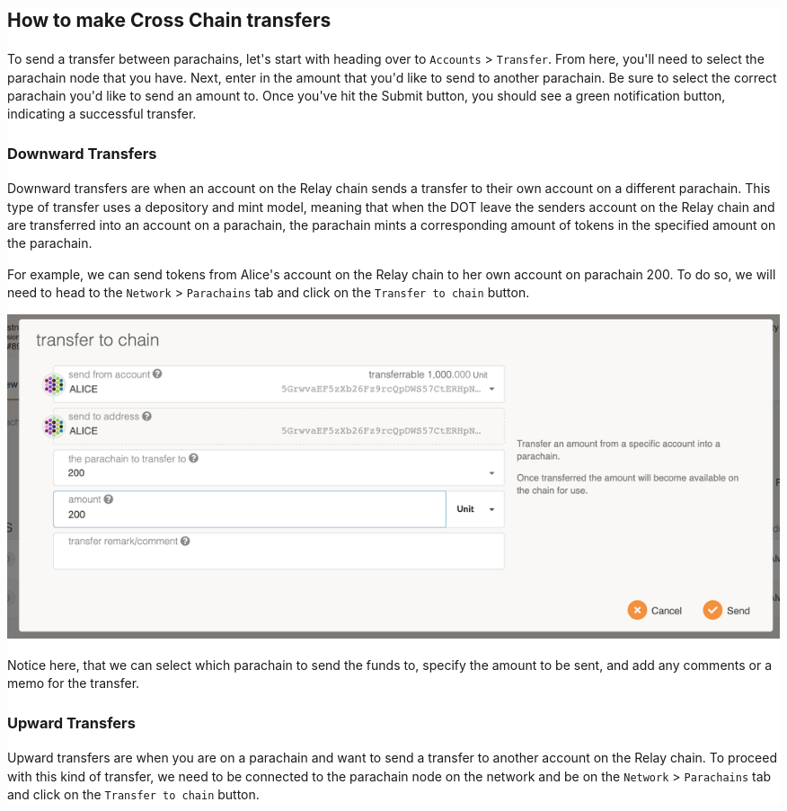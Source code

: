 ## How to make Cross Chain transfers

To send a transfer between parachains, let's start with heading over to `Accounts` > `Transfer`.
From here, you'll need to select the parachain node that you have. Next, enter in the amount that
you'd like to send to another parachain. Be sure to select the correct parachain you'd like to send
an amount to. Once you've hit the Submit button, you should see a green notification button,
indicating a successful transfer.

### Downward Transfers

Downward transfers are when an account on the Relay chain sends a transfer to their own account on a
different parachain. This type of transfer uses a depository and mint model, meaning that when the
DOT leave the senders account on the Relay chain and are transferred into an account on a parachain,
the parachain mints a corresponding amount of tokens in the specified amount on the parachain.

For example, we can send tokens from Alice's account on the Relay chain to her own account on
parachain 200. To do so, we will need to head to the `Network` > `Parachains` tab and click on the
`Transfer to chain` button.

![rococo downward transfer](assets/rococo/rococo-downward-transfer.png)

Notice here, that we can select which parachain to send the funds to, specify the amount to be sent,
and add any comments or a memo for the transfer.

### Upward Transfers

Upward transfers are when you are on a parachain and want to send a transfer to another account on
the Relay chain. To proceed with this kind of transfer, we need to be connected to the parachain
node on the network and be on the `Network` > `Parachains` tab and click on the `Transfer to chain`
button.
